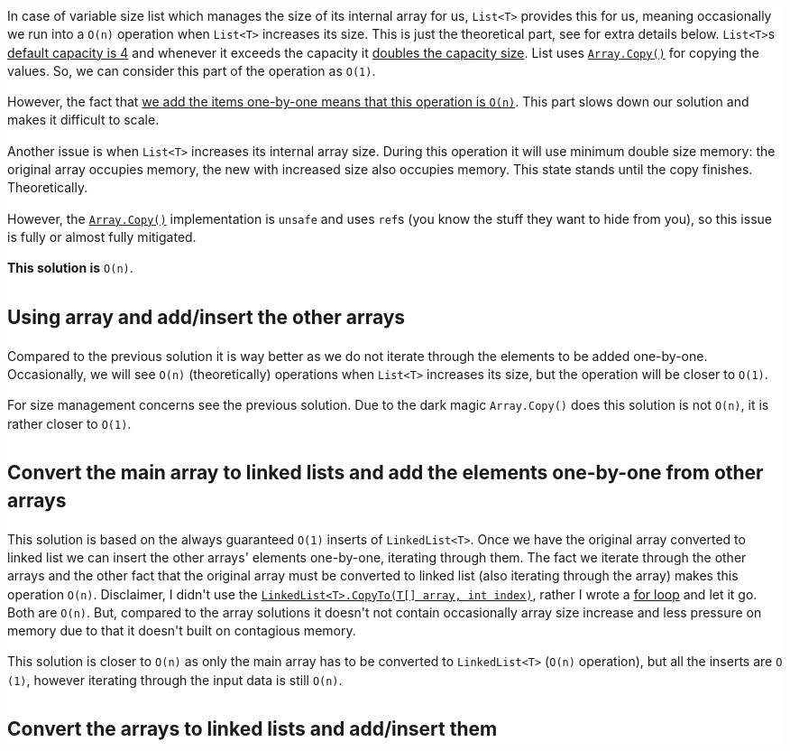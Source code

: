 In case of variable size list which manages the size of its internal array for us, `List<T>` provides this for us, meaning occasionally we run into a `O(n)` operation when `List<T>` increases its size. This is just the theoretical part, see for extra details below. `List<T>`s [default capacity is 4](https://source.dot.net/#System.Private.CoreLib/List.cs,23) and whenever it exceeds the capacity it [doubles the capacity size](https://source.dot.net/#System.Private.CoreLib/List.cs,421). List uses [`Array.Copy()`](https://source.dot.net/#System.Private.CoreLib/src/System/Array.CoreCLR.cs,7441c6721593042c) for copying the values. So, we can consider this part of the operation as `O(1)`.

However, the fact that [we add the items one-by-one means that this operation is `O(n)`](https://github.com/Andras-Csanyi/benchmarks/blob/d426e7a345eeec09262d810cd4866321bb19444c/array_vs_linkedlist_insert_bigo1/ArrayVsLinkedListInsertBigO1/ListVsLinkedListVsLinkedListNodeBenchmark.cs#L144). This part slows down our solution and makes it difficult to scale.

Another issue is when `List<T>` increases its internal array size. During this operation it will use minimum double size memory: the original array occupies memory, the new with increased size also occupies memory. This state stands until the copy finishes. Theoretically.

However, the [`Array.Copy()`](https://source.dot.net/#System.Private.CoreLib/src/System/Array.CoreCLR.cs,57) implementation is `unsafe` and uses `ref`s (you know the stuff they want to hide from you), so this issue is fully or almost fully mitigated.

**This solution is** `O(n)`.

## Using array and add/insert the other arrays

Compared to the previous solution it is way better as we do not iterate through the elements to be added one-by-one. Occasionally, we will see `O(n)` (theoretically) operations when `List<T>` increases its size, but the operation will be closer to `O(1)`.

For size management concerns see the previous solution. Due to the dark magic `Array.Copy()` does this solution is not `O(n)`, it is rather closer to `O(1)`.

## Convert the main array to linked lists and add the elements one-by-one from other arrays

This solution is based on the always guaranteed `O(1)` inserts of `LinkedList<T>`. Once we have the original array converted to linked list we can insert the other arrays' elements one-by-one, iterating through them. The fact we iterate through the other arrays and the other fact that the original array must be converted to linked list (also iterating through the array) makes this operation `O(n)`. Disclaimer, I didn't use the [`LinkedList<T>.CopyTo(T[] array, int index)`](https://source.dot.net/#System.Collections/System/Collections/Generic/LinkedList.cs,191), rather I wrote a [for loop](https://github.com/Andras-Csanyi/benchmarks/blob/d426e7a345eeec09262d810cd4866321bb19444c/array_vs_linkedlist_insert_bigo1/ArrayVsLinkedListInsertBigO1/ListVsLinkedListVsLinkedListNodeBenchmark.cs#L121) and let it go. Both are `O(n)`. But, compared to the array solutions it doesn't not contain occasionally array size increase and less pressure on memory due to that it doesn't built on contagious memory.

This solution is closer to `O(n)` as only the main array has to be converted to `LinkedList<T>` (`O(n)` operation), but all the inserts are `O(1)`, however iterating through the input data is still `O(n)`.

## Convert the arrays to linked lists and add/insert them
